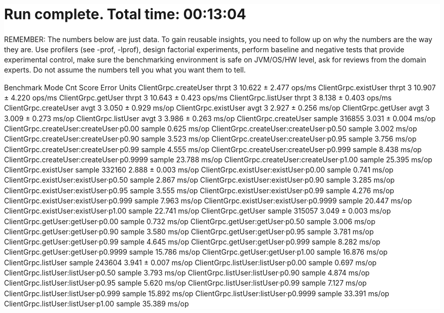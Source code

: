 
# Run complete. Total time: 00:13:04

REMEMBER: The numbers below are just data. To gain reusable insights, you need to follow up on
why the numbers are the way they are. Use profilers (see -prof, -lprof), design factorial
experiments, perform baseline and negative tests that provide experimental control, make sure
the benchmarking environment is safe on JVM/OS/HW level, ask for reviews from the domain experts.
Do not assume the numbers tell you what you want them to tell.

Benchmark                                   Mode     Cnt   Score   Error   Units
ClientGrpc.createUser                      thrpt       3  10.622 ± 2.477  ops/ms
ClientGrpc.existUser                       thrpt       3  10.907 ± 4.220  ops/ms
ClientGrpc.getUser                         thrpt       3  10.643 ± 0.423  ops/ms
ClientGrpc.listUser                        thrpt       3   8.138 ± 0.403  ops/ms
ClientGrpc.createUser                       avgt       3   3.050 ± 0.929   ms/op
ClientGrpc.existUser                        avgt       3   2.927 ± 0.256   ms/op
ClientGrpc.getUser                          avgt       3   3.009 ± 0.273   ms/op
ClientGrpc.listUser                         avgt       3   3.986 ± 0.263   ms/op
ClientGrpc.createUser                     sample  316855   3.031 ± 0.004   ms/op
ClientGrpc.createUser:createUser·p0.00    sample           0.625           ms/op
ClientGrpc.createUser:createUser·p0.50    sample           3.002           ms/op
ClientGrpc.createUser:createUser·p0.90    sample           3.523           ms/op
ClientGrpc.createUser:createUser·p0.95    sample           3.756           ms/op
ClientGrpc.createUser:createUser·p0.99    sample           4.555           ms/op
ClientGrpc.createUser:createUser·p0.999   sample           8.438           ms/op
ClientGrpc.createUser:createUser·p0.9999  sample          23.788           ms/op
ClientGrpc.createUser:createUser·p1.00    sample          25.395           ms/op
ClientGrpc.existUser                      sample  332160   2.888 ± 0.003   ms/op
ClientGrpc.existUser:existUser·p0.00      sample           0.741           ms/op
ClientGrpc.existUser:existUser·p0.50      sample           2.867           ms/op
ClientGrpc.existUser:existUser·p0.90      sample           3.285           ms/op
ClientGrpc.existUser:existUser·p0.95      sample           3.555           ms/op
ClientGrpc.existUser:existUser·p0.99      sample           4.276           ms/op
ClientGrpc.existUser:existUser·p0.999     sample           7.963           ms/op
ClientGrpc.existUser:existUser·p0.9999    sample          20.447           ms/op
ClientGrpc.existUser:existUser·p1.00      sample          22.741           ms/op
ClientGrpc.getUser                        sample  315057   3.049 ± 0.003   ms/op
ClientGrpc.getUser:getUser·p0.00          sample           0.732           ms/op
ClientGrpc.getUser:getUser·p0.50          sample           3.006           ms/op
ClientGrpc.getUser:getUser·p0.90          sample           3.580           ms/op
ClientGrpc.getUser:getUser·p0.95          sample           3.781           ms/op
ClientGrpc.getUser:getUser·p0.99          sample           4.645           ms/op
ClientGrpc.getUser:getUser·p0.999         sample           8.282           ms/op
ClientGrpc.getUser:getUser·p0.9999        sample          15.786           ms/op
ClientGrpc.getUser:getUser·p1.00          sample          16.876           ms/op
ClientGrpc.listUser                       sample  243604   3.941 ± 0.007   ms/op
ClientGrpc.listUser:listUser·p0.00        sample           0.697           ms/op
ClientGrpc.listUser:listUser·p0.50        sample           3.793           ms/op
ClientGrpc.listUser:listUser·p0.90        sample           4.874           ms/op
ClientGrpc.listUser:listUser·p0.95        sample           5.620           ms/op
ClientGrpc.listUser:listUser·p0.99        sample           7.127           ms/op
ClientGrpc.listUser:listUser·p0.999       sample          15.892           ms/op
ClientGrpc.listUser:listUser·p0.9999      sample          33.391           ms/op
ClientGrpc.listUser:listUser·p1.00        sample          35.389           ms/op

